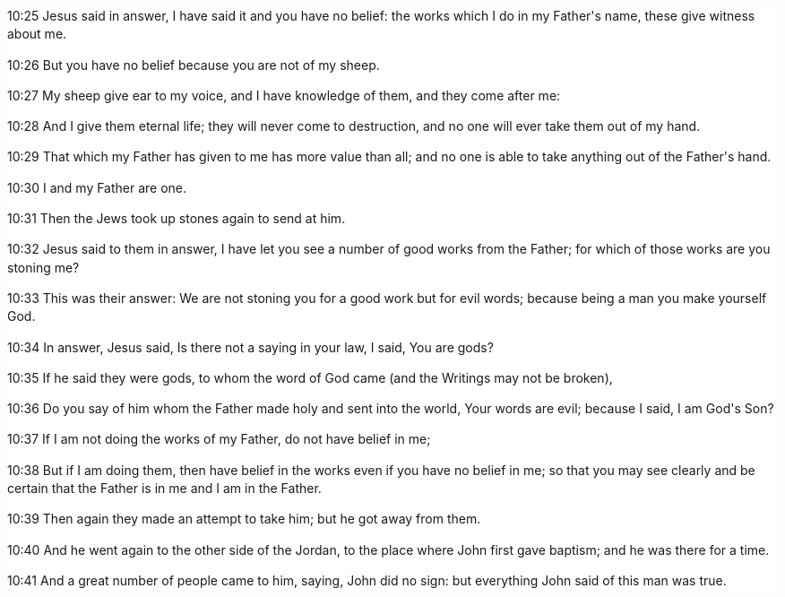 <span id="an_10:25">10:25</span> Jesus said in answer, I have said it
and you have no belief: the works which I do in my Father's name, these
give witness about me.

<span id="an_10:26">10:26</span> But you have no belief because you are
not of my sheep.

<span id="an_10:27">10:27</span> My sheep give ear to my voice, and I
have knowledge of them, and they come after me:

<span id="an_10:28">10:28</span> And I give them eternal life; they will
never come to destruction, and no one will ever take them out of my
hand.

<span id="an_10:29">10:29</span> That which my Father has given to me
has more value than all; and no one is able to take anything out of the
Father's hand.

<span id="an_10:30">10:30</span> I and my Father are one.

<span id="an_10:31">10:31</span> Then the Jews took up stones again to
send at him.

<span id="an_10:32">10:32</span> Jesus said to them in answer, I have
let you see a number of good works from the Father; for which of those
works are you stoning me?

<span id="an_10:33">10:33</span> This was their answer: We are not
stoning you for a good work but for evil words; because being a man you
make yourself God.

<span id="an_10:34">10:34</span> In answer, Jesus said, Is there not a
saying in your law, I said, You are gods?

<span id="an_10:35">10:35</span> If he said they were gods, to whom the
word of God came (and the Writings may not be broken),

<span id="an_10:36">10:36</span> Do you say of him whom the Father made
holy and sent into the world, Your words are evil; because I said, I am
God's Son?

<span id="an_10:37">10:37</span> If I am not doing the works of my
Father, do not have belief in me;

<span id="an_10:38">10:38</span> But if I am doing them, then have
belief in the works even if you have no belief in me; so that you may
see clearly and be certain that the Father is in me and I am in the
Father.

<span id="an_10:39">10:39</span> Then again they made an attempt to take
him; but he got away from them.

<span id="an_10:40">10:40</span> And he went again to the other side of
the Jordan, to the place where John first gave baptism; and he was there
for a time.

<span id="an_10:41">10:41</span> And a great number of people came to
him, saying, John did no sign: but everything John said of this man was
true.
